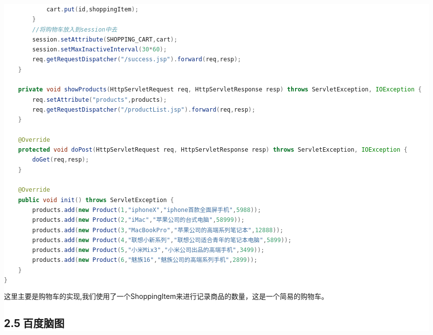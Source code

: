 ```java
            cart.put(id,shoppingItem);
        }
        //将购物车放入到session中去
        session.setAttribute(SHOPPING_CART,cart);
        session.setMaxInactiveInterval(30*60);
        req.getRequestDispatcher("/success.jsp").forward(req,resp);
    }

    private void showProducts(HttpServletRequest req, HttpServletResponse resp) throws ServletException, IOException {
        req.setAttribute("products",products);
        req.getRequestDispatcher("/productList.jsp").forward(req,resp);
    }

    @Override
    protected void doPost(HttpServletRequest req, HttpServletResponse resp) throws ServletException, IOException {
        doGet(req,resp);
    }

    @Override
    public void init() throws ServletException {
        products.add(new Product(1,"iphoneX","iphone首款全面屏手机",5988));
        products.add(new Product(2,"iMac","苹果公司的台式电脑",58999));
        products.add(new Product(3,"MacBookPro","苹果公司的高端系列笔记本",12888));
        products.add(new Product(4,"联想小新系列","联想公司适合青年的笔记本电脑",5899));
        products.add(new Product(5,"小米Mix3","小米公司出品的高端手机",3499));
        products.add(new Product(6,"魅族16","魅族公司的高端系列手机",2899));
    }
}
```

这里主要是购物车的实现,我们使用了一个ShoppingItem来进行记录商品的数量，这是一个简易的购物车。

## 2.5 百度脑图
